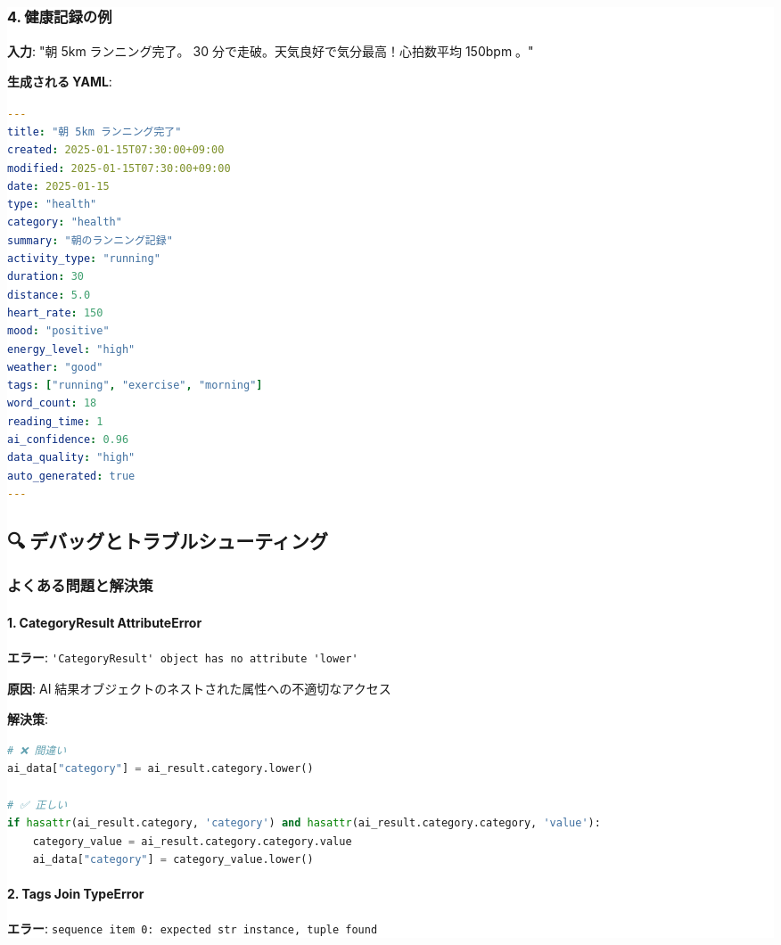 ### 4. 健康記録の例

**入力**: "朝 5km ランニング完了。 30 分で走破。天気良好で気分最高！心拍数平均 150bpm 。"

**生成される YAML**:
```yaml
---
title: "朝 5km ランニング完了"
created: 2025-01-15T07:30:00+09:00
modified: 2025-01-15T07:30:00+09:00
date: 2025-01-15
type: "health"
category: "health"
summary: "朝のランニング記録"
activity_type: "running"
duration: 30
distance: 5.0
heart_rate: 150
mood: "positive"
energy_level: "high"
weather: "good"
tags: ["running", "exercise", "morning"]
word_count: 18
reading_time: 1
ai_confidence: 0.96
data_quality: "high"
auto_generated: true
---
```

## 🔍 デバッグとトラブルシューティング

### よくある問題と解決策

#### 1. CategoryResult AttributeError
**エラー**: `'CategoryResult' object has no attribute 'lower'`

**原因**: AI 結果オブジェクトのネストされた属性への不適切なアクセス

**解決策**:
```python
# ❌ 間違い
ai_data["category"] = ai_result.category.lower()

# ✅ 正しい
if hasattr(ai_result.category, 'category') and hasattr(ai_result.category.category, 'value'):
    category_value = ai_result.category.category.value
    ai_data["category"] = category_value.lower()
```

#### 2. Tags Join TypeError
**エラー**: `sequence item 0: expected str instance, tuple found`
